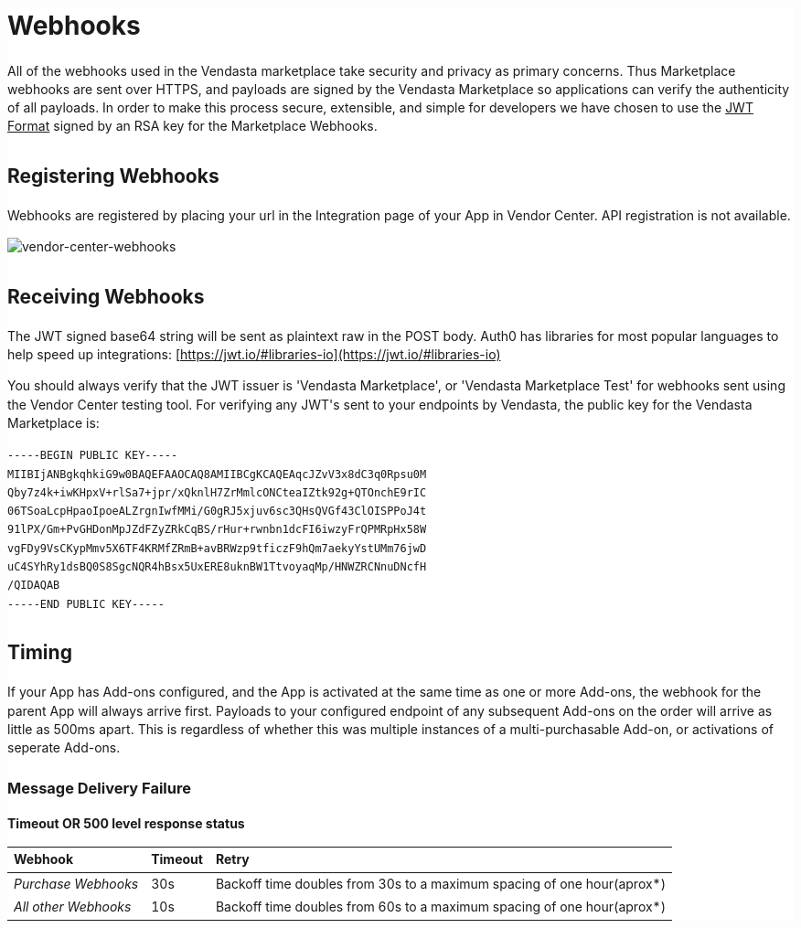 # Webhooks

All of the webhooks used in the Vendasta marketplace take security and privacy as primary concerns. Thus Marketplace webhooks are sent over HTTPS, and payloads are signed by the Vendasta Marketplace so applications can verify the authenticity of all payloads. In order to make this process secure, extensible, and simple for developers we have chosen to use the [JWT Format](https://jwt.io/introduction/) signed by an RSA key for the Marketplace Webhooks.

## Registering Webhooks

Webhooks are registered by placing your url in the Integration page of your App in Vendor Center. API registration is not available.

![vendor-center-webhooks](https://storage.googleapis.com/wordpress-www-vendasta/developers/2018/03/VDC_Webhooks-1024x461.jpg)

## Receiving Webhooks

The JWT signed base64 string will be sent as plaintext raw in the POST body. Auth0 has libraries for most popular languages to help speed up integrations: [https://jwt.io/#libraries-io](https://jwt.io/#libraries-io)

You should always verify that the JWT issuer is 'Vendasta Marketplace', or 'Vendasta Marketplace Test' for webhooks sent using the Vendor Center testing tool. For verifying any JWT's sent to your endpoints by Vendasta, the public key for the Vendasta Marketplace is:

```text
-----BEGIN PUBLIC KEY-----
MIIBIjANBgkqhkiG9w0BAQEFAAOCAQ8AMIIBCgKCAQEAqcJZvV3x8dC3q0Rpsu0M
Qby7z4k+iwKHpxV+rlSa7+jpr/xQknlH7ZrMmlcONCteaIZtk92g+QTOnchE9rIC
06TSoaLcpHpaoIpoeALZrgnIwfMMi/G0gRJ5xjuv6sc3QHsQVGf43ClOISPPoJ4t
91lPX/Gm+PvGHDonMpJZdFZyZRkCqBS/rHur+rwnbn1dcFI6iwzyFrQPMRpHx58W
vgFDy9VsCKypMmv5X6TF4KRMfZRmB+avBRWzp9tficzF9hQm7aekyYstUMm76jwD
uC4SYhRy1dsBQ0S8SgcNQR4hBsx5UxERE8uknBW1TtvoyaqMp/HNWZRCNnuDNcfH
/QIDAQAB
-----END PUBLIC KEY-----
```

## Timing
If your App has Add-ons configured, and the App is activated at the same time as one or more Add-ons, the webhook for the parent App will always arrive first. Payloads to your configured endpoint of any subsequent Add-ons on the order will arrive as little as 500ms apart. This is regardless of whether this was multiple instances of a multi-purchasable Add-on, or activations of seperate Add-ons.

### Message Delivery Failure

**Timeout OR 500 level response status**

|Webhook|Timeout |Retry
|:---|:---|:---
|*Purchase Webhooks* | 30s | Backoff time doubles from 30s to a  maximum spacing of one hour(aprox*)
| *All other Webhooks*| 10s | Backoff time doubles from 60s to a  maximum spacing of one hour(aprox*)
